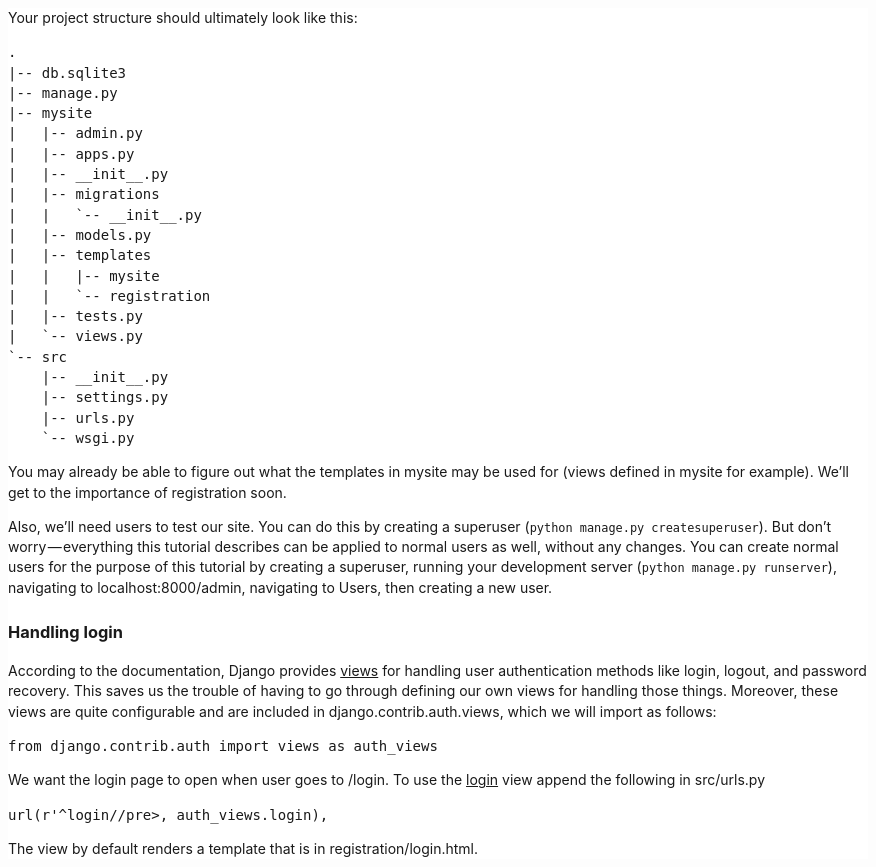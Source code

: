 Your project structure should ultimately look like this:

<pre name="122d" id="122d" class="graf graf--pre graf-after--p">.  
|-- db.sqlite3  
|-- manage.py  
|-- mysite  
|   |-- admin.py  
|   |-- apps.py  
|   |-- __init__.py  
|   |-- migrations  
|   |   `-- __init__.py  
|   |-- models.py  
|   |-- templates  
|   |   |-- mysite  
|   |   `-- registration  
|   |-- tests.py  
|   `-- views.py  
`-- src  
    |-- __init__.py  
    |-- settings.py  
    |-- urls.py  
    `-- wsgi.py</pre>

You may already be able to figure out what the templates in mysite may be used for (views defined in mysite for example). We’ll get to the importance of registration soon.

Also, we’ll need users to test our site. You can do this by creating a superuser (`python manage.py createsuperuser`). But don’t worry — everything this tutorial describes can be applied to normal users as well, without any changes. You can create normal users for the purpose of this tutorial by creating a superuser, running your development server (`python manage.py runserver`), navigating to localhost:8000/admin, navigating to Users, then creating a new user.

### Handling login

According to the documentation, Django provides [views](https://docs.djangoproject.com/en/1.10/topics/auth/default/#all-authentication-views) for handling user authentication methods like login, logout, and password recovery. This saves us the trouble of having to go through defining our own views for handling those things. Moreover, these views are quite configurable and are included in django.contrib.auth.views, which we will import as follows:

<pre name="b011" id="b011" class="graf graf--pre graf-after--p">from django.contrib.auth import views as auth_views</pre>

We want the login page to open when user goes to /login. To use the [login](https://docs.djangoproject.com/en/1.10/topics/auth/default/#django.contrib.auth.views.login) view append the following in src/urls.py

<pre name="7023" id="7023" class="graf graf--pre graf-after--p">url(r'^login//pre>, auth_views.login),</pre>

The view by default renders a template that is in registration/login.html.
